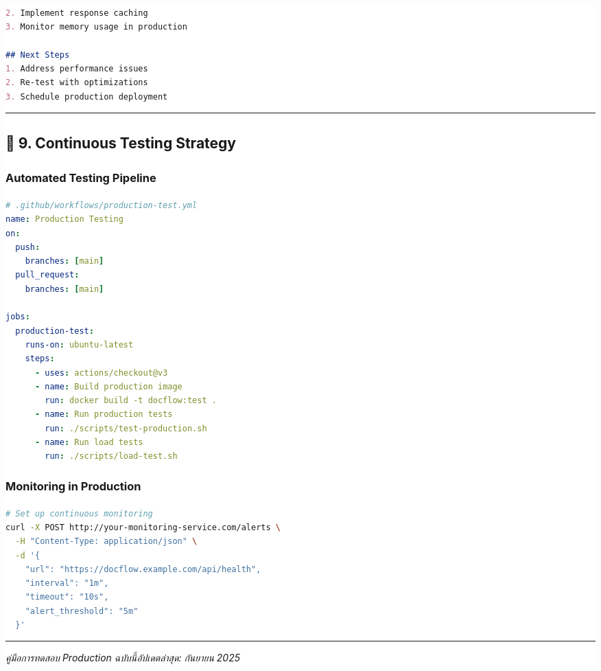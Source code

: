```markdown
2. Implement response caching
3. Monitor memory usage in production

## Next Steps
1. Address performance issues
2. Re-test with optimizations
3. Schedule production deployment
```

---

## 🔄 **9. Continuous Testing Strategy**

### **Automated Testing Pipeline**
```yaml
# .github/workflows/production-test.yml
name: Production Testing
on:
  push:
    branches: [main]
  pull_request:
    branches: [main]

jobs:
  production-test:
    runs-on: ubuntu-latest
    steps:
      - uses: actions/checkout@v3
      - name: Build production image
        run: docker build -t docflow:test .
      - name: Run production tests
        run: ./scripts/test-production.sh
      - name: Run load tests
        run: ./scripts/load-test.sh
```

### **Monitoring in Production**
```bash
# Set up continuous monitoring
curl -X POST http://your-monitoring-service.com/alerts \
  -H "Content-Type: application/json" \
  -d '{
    "url": "https://docflow.example.com/api/health",
    "interval": "1m",
    "timeout": "10s",
    "alert_threshold": "5m"
  }'
```

---

*คู่มือการทดสอบ Production ฉบับนี้อัปเดตล่าสุด: กันยายน 2025*